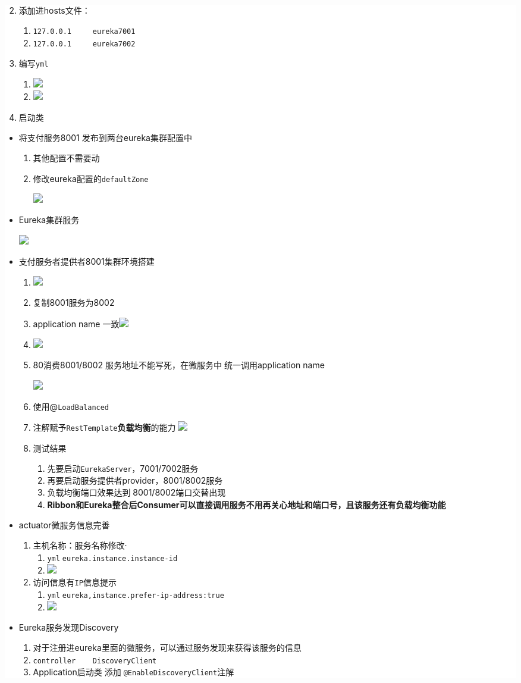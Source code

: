   2. 添加进hosts文件：

     1. `127.0.0.1     eureka7001`
     2. `127.0.0.1     eureka7002`

     

  3. 编写`yml`

     1. ![](https://img2020.cnblogs.com/blog/1875400/202008/1875400-20200819125712792-1691572812.png)
     2. ![](https://img2020.cnblogs.com/blog/1875400/202008/1875400-20200819125713192-1650375515.png)

  4. 启动类

* 将支付服务8001 发布到两台eureka集群配置中

  1. 其他配置不需要动

  2. 修改eureka配置的`defaultZone`

     ![](https://img2020.cnblogs.com/blog/1875400/202008/1875400-20200819125713475-1293129595.png)

* Eureka集群服务

  ![](https://img2020.cnblogs.com/blog/1875400/202008/1875400-20200819125713741-1449183109.png)

* 支付服务者提供者8001集群环境搭建

  1. ![](https://img2020.cnblogs.com/blog/1875400/202008/1875400-20200819125714067-1039890472.png)

  2. 复制8001服务为8002

  3. application name 一致![](https://img2020.cnblogs.com/blog/1875400/202008/1875400-20200819125714397-1527124947.png)

  4. ![](https://img2020.cnblogs.com/blog/1875400/202008/1875400-20200819125714679-450037389.png)

  5. 80消费8001/8002  服务地址不能写死，在微服务中 统一调用application name

     ![](https://img2020.cnblogs.com/blog/1875400/202008/1875400-20200819125714923-1545025628.png)

  6. 使用@`LoadBalanced`
  7. 注解赋予`RestTemplate`**负载均衡**的能力 ![](https://img2020.cnblogs.com/blog/1875400/202008/1875400-20200819125715224-332124056.png)
  8. 测试结果
     1. 先要启动`EurekaServer`，7001/7002服务
     2. 再要启动服务提供者provider，8001/8002服务
     3. 负载均衡端口效果达到 8001/8002端口交替出现
     4. **Ribbon和Eureka整合后Consumer可以直接调用服务不用再关心地址和端口号，且该服务还有负载均衡功能**

* actuator微服务信息完善
  1. 主机名称：服务名称修改·
     1. `yml`   `eureka.instance.instance-id`
     2. ![](https://img2020.cnblogs.com/blog/1875400/202008/1875400-20200819125715523-1372487637.png)
  2. 访问信息有`IP`信息提示
     1. `yml`  `eureka,instance.prefer-ip-address:true`
     2. ![](https://img2020.cnblogs.com/blog/1875400/202008/1875400-20200819125715880-1520209721.png)

* Eureka服务发现Discovery
  1. 对于注册进eureka里面的微服务，可以通过服务发现来获得该服务的信息
  2. `controller    DiscoveryClient`
  3. Application启动类 添加 `@EnableDiscoveryClient`注解
